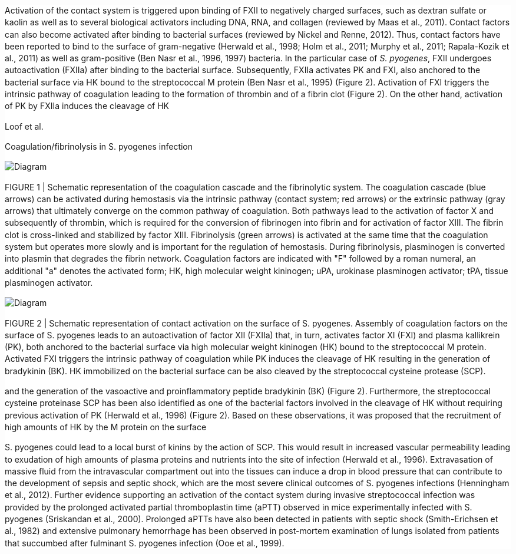 Activation of the contact system is triggered upon binding of FXII to negatively charged surfaces, such as dextran sulfate or kaolin as well as to several biological activators including DNA, RNA, and collagen (reviewed by Maas et al., 2011). Contact factors can also become activated after binding to bacterial surfaces (reviewed by Nickel and Renne, 2012). Thus, contact factors have been reported to bind to the surface of gram-negative (Herwald et al., 1998; Holm et al., 2011; Murphy et al., 2011; Rapala-Kozik et al., 2011) as well as gram-positive (Ben Nasr et al., 1996, 1997) bacteria. In the particular case of *S. pyogenes*, FXII undergoes autoactivation (FXIIa) after binding to the bacterial surface. Subsequently, FXIIa activates PK and FXI, also anchored to the bacterial surface via HK bound to the streptococcal M protein (Ben Nasr et al., 1995) (Figure 2). Activation of FXI triggers the intrinsic pathway of coagulation leading to the formation of thrombin and of a fibrin clot (Figure 2). On the other hand, activation of PK by FXIIa induces the cleavage of HK

Loof et al.

Coagulation/fibrinolysis in S. pyogenes infection

![Diagram](#)

FIGURE 1 | Schematic representation of the coagulation cascade and the fibrinolytic system. The coagulation cascade (blue arrows) can be activated during hemostasis via the intrinsic pathway (contact system; red arrows) or the extrinsic pathway (gray arrows) that ultimately converge on the common pathway of coagulation. Both pathways lead to the activation of factor X and subsequently of thrombin, which is required for the conversion of fibrinogen into fibrin and for activation of factor XIII. The fibrin clot is cross-linked and stabilized by factor XIII. Fibrinolysis (green arrows) is activated at the same time that the coagulation system but operates more slowly and is important for the regulation of hemostasis. During fibrinolysis, plasminogen is converted into plasmin that degrades the fibrin network. Coagulation factors are indicated with "F" followed by a roman numeral, an additional "a" denotes the activated form; HK, high molecular weight kininogen; uPA, urokinase plasminogen activator; tPA, tissue plasminogen activator.

![Diagram](#)

FIGURE 2 | Schematic representation of contact activation on the surface of S. pyogenes. Assembly of coagulation factors on the surface of S. pyogenes leads to an autoactivation of factor XII (FXIIa) that, in turn, activates factor XI (FXI) and plasma kallikrein (PK), both anchored to the bacterial surface via high molecular weight kininogen (HK) bound to the streptococcal M protein. Activated FXI triggers the intrinsic pathway of coagulation while PK induces the cleavage of HK resulting in the generation of bradykinin (BK). HK immobilized on the bacterial surface can be also cleaved by the streptococcal cysteine protease (SCP).

and the generation of the vasoactive and proinflammatory peptide bradykinin (BK) (Figure 2). Furthermore, the streptococcal cysteine proteinase SCP has been also identified as one of the bacterial factors involved in the cleavage of HK without requiring previous activation of PK (Herwald et al., 1996) (Figure 2). Based on these observations, it was proposed that the recruitment of high amounts of HK by the M protein on the surface

S. pyogenes could lead to a local burst of kinins by the action of SCP. This would result in increased vascular permeability leading to exudation of high amounts of plasma proteins and nutrients into the site of infection (Herwald et al., 1996). Extravasation of massive fluid from the intravascular compartment out into the tissues can induce a drop in blood pressure that can contribute to the development of sepsis and septic shock, which are the most severe clinical outcomes of S. pyogenes infections (Henningham et al., 2012). Further evidence supporting an activation of the contact system during invasive streptococcal infection was provided by the prolonged activated partial thromboplastin time (aPTT) observed in mice experimentally infected with S. pyogenes (Sriskandan et al., 2000). Prolonged aPTTs have also been detected in patients with septic shock (Smith-Erichsen et al., 1982) and extensive pulmonary hemorrhage has been observed in post-mortem examination of lungs isolated from patients that succumbed after fulminant S. pyogenes infection (Ooe et al., 1999).
